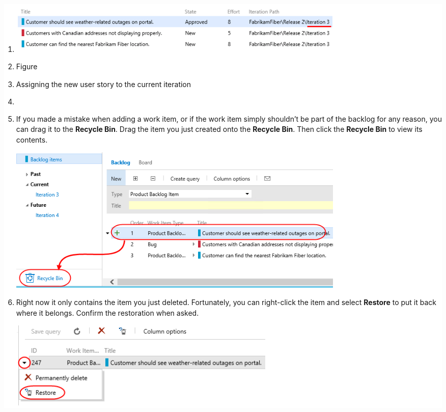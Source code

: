 
1.  <img src="./media/image16.png" width="624" height="94" />



1.  Figure



1.  Assigning the new user story to the current iteration



1.  



1.  If you made a mistake when adding a work item, or if the work item
    simply shouldn’t be part of the backlog for any reason, you can drag
    it to the **Recycle Bin**. Drag the item you just created onto the
    **Recycle Bin**. Then click the **Recycle Bin** to view
    its contents.

    <img src="./media/image17.png" width="622" height="266" />

2.  Right now it only contains the item you just deleted. Fortunately,
    you can right-click the item and select **Restore** to put it back
    where it belongs. Confirm the restoration when asked.

    <img src="./media/image18.png" width="490" height="157" />
